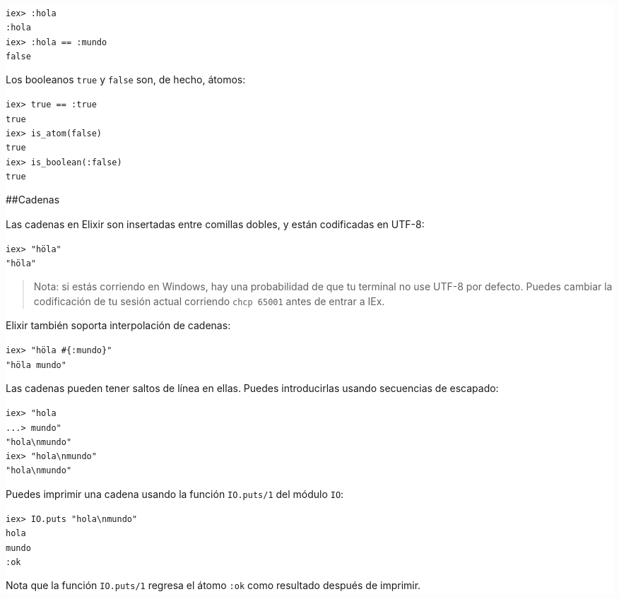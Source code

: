 ```
iex> :hola
:hola
iex> :hola == :mundo
false
```

Los booleanos `true` y `false` son, de hecho, átomos:

```
iex> true == :true
true
iex> is_atom(false)
true
iex> is_boolean(:false)
true
```

##Cadenas

Las cadenas en Elixir son insertadas entre comillas dobles, y están codificadas en UTF-8:

```
iex> "höla"
"höla"
```

>Nota: si estás corriendo en Windows, hay una probabilidad de que tu terminal no use UTF-8 por defecto. Puedes cambiar la codificación de tu sesión actual corriendo `chcp 65001` antes de entrar a IEx.

Elixir también soporta interpolación de cadenas:

```
iex> "höla #{:mundo}"
"höla mundo"
```

Las cadenas pueden tener saltos de línea en ellas. Puedes introducirlas usando secuencias de escapado:

```
iex> "hola
...> mundo"
"hola\nmundo"
iex> "hola\nmundo"
"hola\nmundo"
```

Puedes imprimir una cadena usando la función `IO.puts/1` del módulo `IO`:

```
iex> IO.puts "hola\nmundo"
hola
mundo
:ok
```

Nota que la función `IO.puts/1` regresa el átomo `:ok` como resultado después de imprimir.
